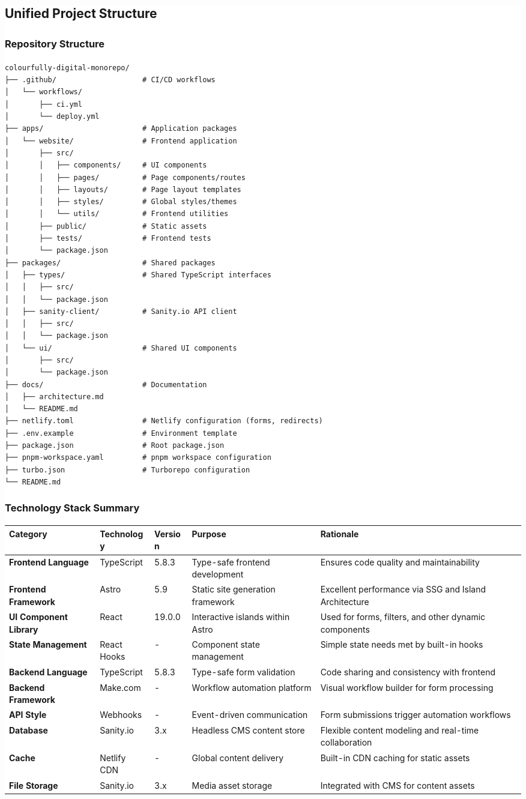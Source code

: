## Unified Project Structure

### Repository Structure

```plaintext
colourfully-digital-monorepo/
├── .github/                    # CI/CD workflows
│   └── workflows/
│       ├── ci.yml
│       └── deploy.yml
├── apps/                       # Application packages
│   └── website/                # Frontend application
│       ├── src/
│       │   ├── components/     # UI components
│       │   ├── pages/          # Page components/routes
│       │   ├── layouts/        # Page layout templates
│       │   ├── styles/         # Global styles/themes
│       │   └── utils/          # Frontend utilities
│       ├── public/             # Static assets
│       ├── tests/              # Frontend tests
│       └── package.json
├── packages/                   # Shared packages
│   ├── types/                  # Shared TypeScript interfaces
│   │   ├── src/
│   │   └── package.json
│   ├── sanity-client/          # Sanity.io API client
│   │   ├── src/
│   │   └── package.json
│   └── ui/                     # Shared UI components
│       ├── src/
│       └── package.json
├── docs/                       # Documentation
│   ├── architecture.md
│   └── README.md
├── netlify.toml                # Netlify configuration (forms, redirects)
├── .env.example                # Environment template
├── package.json                # Root package.json
├── pnpm-workspace.yaml         # pnpm workspace configuration
├── turbo.json                  # Turborepo configuration
└── README.md
```

### Technology Stack Summary

| Category                 | Technology        | Version     | Purpose     | Rationale      |
| :----------------------- | :---------------- | :---------- | :---------- | :------------- |
| **Frontend Language**    | TypeScript        | 5.8.3       | Type-safe frontend development | Ensures code quality and maintainability |
| **Frontend Framework**   | Astro            | 5.9         | Static site generation framework | Excellent performance via SSG and Island Architecture |
| **UI Component Library** | React            | 19.0.0      | Interactive islands within Astro | Used for forms, filters, and other dynamic components |
| **State Management**     | React Hooks      | -           | Component state management | Simple state needs met by built-in hooks |
| **Backend Language**     | TypeScript       | 5.8.3       | Type-safe form validation | Code sharing and consistency with frontend |
| **Backend Framework**    | Make.com         | -           | Workflow automation platform | Visual workflow builder for form processing |
| **API Style**            | Webhooks         | -           | Event-driven communication | Form submissions trigger automation workflows |
| **Database**             | Sanity.io        | 3.x         | Headless CMS content store | Flexible content modeling and real-time collaboration |
| **Cache**                | Netlify CDN      | -           | Global content delivery | Built-in CDN caching for static assets |
| **File Storage**         | Sanity.io        | 3.x         | Media asset storage | Integrated with CMS for content assets |